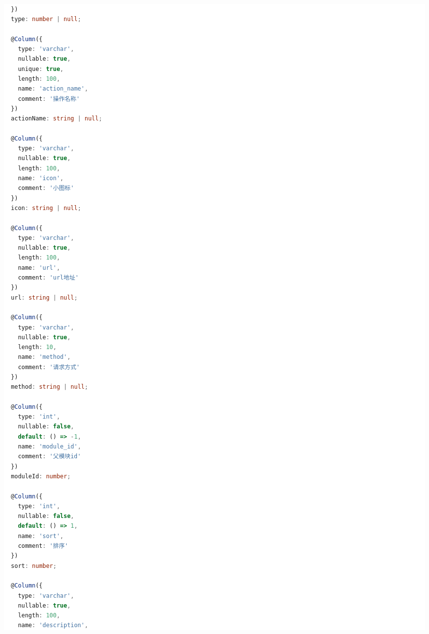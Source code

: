   ```ts
    })
    type: number | null;

    @Column({
      type: 'varchar',
      nullable: true,
      unique: true,
      length: 100,
      name: 'action_name',
      comment: '操作名称'
    })
    actionName: string | null;

    @Column({
      type: 'varchar',
      nullable: true,
      length: 100,
      name: 'icon',
      comment: '小图标'
    })
    icon: string | null;

    @Column({
      type: 'varchar',
      nullable: true,
      length: 100,
      name: 'url',
      comment: 'url地址'
    })
    url: string | null;

    @Column({
      type: 'varchar',
      nullable: true,
      length: 10,
      name: 'method',
      comment: '请求方式'
    })
    method: string | null;

    @Column({
      type: 'int',
      nullable: false,
      default: () => -1,
      name: 'module_id',
      comment: '父模块id'
    })
    moduleId: number;

    @Column({
      type: 'int',
      nullable: false,
      default: () => 1,
      name: 'sort',
      comment: '排序'
    })
    sort: number;

    @Column({
      type: 'varchar',
      nullable: true,
      length: 100,
      name: 'description',
  ```